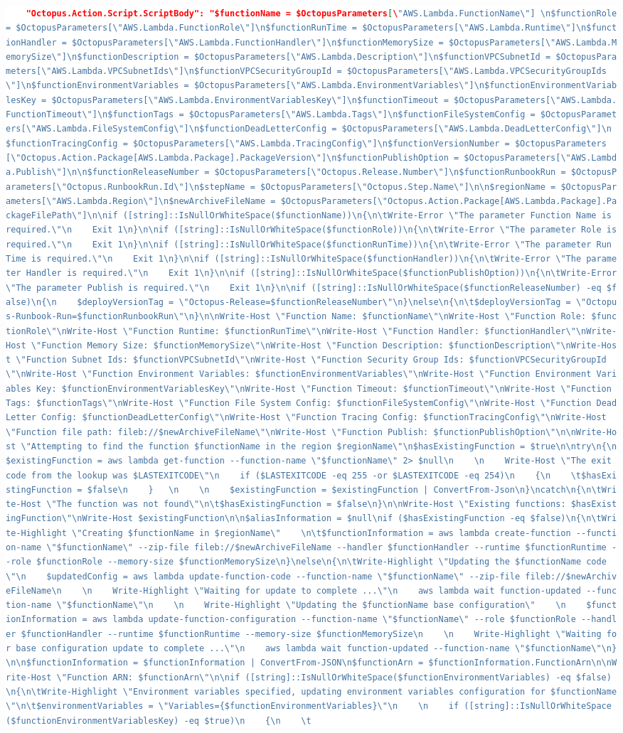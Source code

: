 ```json
    "Octopus.Action.Script.ScriptBody": "$functionName = $OctopusParameters[\"AWS.Lambda.FunctionName\"] \n$functionRole = $OctopusParameters[\"AWS.Lambda.FunctionRole\"]\n$functionRunTime = $OctopusParameters[\"AWS.Lambda.Runtime\"]\n$functionHandler = $OctopusParameters[\"AWS.Lambda.FunctionHandler\"]\n$functionMemorySize = $OctopusParameters[\"AWS.Lambda.MemorySize\"]\n$functionDescription = $OctopusParameters[\"AWS.Lambda.Description\"]\n$functionVPCSubnetId = $OctopusParameters[\"AWS.Lambda.VPCSubnetIds\"]\n$functionVPCSecurityGroupId = $OctopusParameters[\"AWS.Lambda.VPCSecurityGroupIds\"]\n$functionEnvironmentVariables = $OctopusParameters[\"AWS.Lambda.EnvironmentVariables\"]\n$functionEnvironmentVariablesKey = $OctopusParameters[\"AWS.Lambda.EnvironmentVariablesKey\"]\n$functionTimeout = $OctopusParameters[\"AWS.Lambda.FunctionTimeout\"]\n$functionTags = $OctopusParameters[\"AWS.Lambda.Tags\"]\n$functionFileSystemConfig = $OctopusParameters[\"AWS.Lambda.FileSystemConfig\"]\n$functionDeadLetterConfig = $OctopusParameters[\"AWS.Lambda.DeadLetterConfig\"]\n$functionTracingConfig = $OctopusParameters[\"AWS.Lambda.TracingConfig\"]\n$functionVersionNumber = $OctopusParameters[\"Octopus.Action.Package[AWS.Lambda.Package].PackageVersion\"]\n$functionPublishOption = $OctopusParameters[\"AWS.Lambda.Publish\"]\n\n$functionReleaseNumber = $OctopusParameters[\"Octopus.Release.Number\"]\n$functionRunbookRun = $OctopusParameters[\"Octopus.RunbookRun.Id\"]\n$stepName = $OctopusParameters[\"Octopus.Step.Name\"]\n\n$regionName = $OctopusParameters[\"AWS.Lambda.Region\"]\n$newArchiveFileName = $OctopusParameters[\"Octopus.Action.Package[AWS.Lambda.Package].PackageFilePath\"]\n\nif ([string]::IsNullOrWhiteSpace($functionName))\n{\n\tWrite-Error \"The parameter Function Name is required.\"\n    Exit 1\n}\n\nif ([string]::IsNullOrWhiteSpace($functionRole))\n{\n\tWrite-Error \"The parameter Role is required.\"\n    Exit 1\n}\n\nif ([string]::IsNullOrWhiteSpace($functionRunTime))\n{\n\tWrite-Error \"The parameter Run Time is required.\"\n    Exit 1\n}\n\nif ([string]::IsNullOrWhiteSpace($functionHandler))\n{\n\tWrite-Error \"The parameter Handler is required.\"\n    Exit 1\n}\n\nif ([string]::IsNullOrWhiteSpace($functionPublishOption))\n{\n\tWrite-Error \"The parameter Publish is required.\"\n    Exit 1\n}\n\nif ([string]::IsNullOrWhiteSpace($functionReleaseNumber) -eq $false)\n{\n    $deployVersionTag = \"Octopus-Release=$functionReleaseNumber\"\n}\nelse\n{\n\t$deployVersionTag = \"Octopus-Runbook-Run=$functionRunbookRun\"\n}\n\nWrite-Host \"Function Name: $functionName\"\nWrite-Host \"Function Role: $functionRole\"\nWrite-Host \"Function Runtime: $functionRunTime\"\nWrite-Host \"Function Handler: $functionHandler\"\nWrite-Host \"Function Memory Size: $functionMemorySize\"\nWrite-Host \"Function Description: $functionDescription\"\nWrite-Host \"Function Subnet Ids: $functionVPCSubnetId\"\nWrite-Host \"Function Security Group Ids: $functionVPCSecurityGroupId\"\nWrite-Host \"Function Environment Variables: $functionEnvironmentVariables\"\nWrite-Host \"Function Environment Variables Key: $functionEnvironmentVariablesKey\"\nWrite-Host \"Function Timeout: $functionTimeout\"\nWrite-Host \"Function Tags: $functionTags\"\nWrite-Host \"Function File System Config: $functionFileSystemConfig\"\nWrite-Host \"Function Dead Letter Config: $functionDeadLetterConfig\"\nWrite-Host \"Function Tracing Config: $functionTracingConfig\"\nWrite-Host \"Function file path: fileb://$newArchiveFileName\"\nWrite-Host \"Function Publish: $functionPublishOption\"\n\nWrite-Host \"Attempting to find the function $functionName in the region $regionName\"\n$hasExistingFunction = $true\n\ntry\n{\n    $existingFunction = aws lambda get-function --function-name \"$functionName\" 2> $null\n    \n    Write-Host \"The exit code from the lookup was $LASTEXITCODE\"\n    if ($LASTEXITCODE -eq 255 -or $LASTEXITCODE -eq 254)\n    {\n    \t$hasExistingFunction = $false\n    }   \n    \n    $existingFunction = $existingFunction | ConvertFrom-Json\n}\ncatch\n{\n\tWrite-Host \"The function was not found\"\n\t$hasExistingFunction = $false\n}\n\nWrite-Host \"Existing functions: $hasExistingFunction\"\nWrite-Host $existingFunction\n\n$aliasInformation = $null\nif ($hasExistingFunction -eq $false)\n{\n\tWrite-Highlight \"Creating $functionName in $regionName\"    \n\t$functionInformation = aws lambda create-function --function-name \"$functionName\" --zip-file fileb://$newArchiveFileName --handler $functionHandler --runtime $functionRuntime --role $functionRole --memory-size $functionMemorySize\n}\nelse\n{\n\tWrite-Highlight \"Updating the $functionName code\"\n    $updatedConfig = aws lambda update-function-code --function-name \"$functionName\" --zip-file fileb://$newArchiveFileName\n    \n    Write-Highlight \"Waiting for update to complete ...\"\n    aws lambda wait function-updated --function-name \"$functionName\"\n    \n    Write-Highlight \"Updating the $functionName base configuration\"    \n    $functionInformation = aws lambda update-function-configuration --function-name \"$functionName\" --role $functionRole --handler $functionHandler --runtime $functionRuntime --memory-size $functionMemorySize\n    \n    Write-Highlight \"Waiting for base configuration update to complete ...\"\n    aws lambda wait function-updated --function-name \"$functionName\"\n}\n\n$functionInformation = $functionInformation | ConvertFrom-JSON\n$functionArn = $functionInformation.FunctionArn\n\nWrite-Host \"Function ARN: $functionArn\"\n\nif ([string]::IsNullOrWhiteSpace($functionEnvironmentVariables) -eq $false)\n{\n\tWrite-Highlight \"Environment variables specified, updating environment variables configuration for $functionName\"\n\t$environmentVariables = \"Variables={$functionEnvironmentVariables}\"\n    \n    if ([string]::IsNullOrWhiteSpace($functionEnvironmentVariablesKey) -eq $true)\n    {\n    \t
```